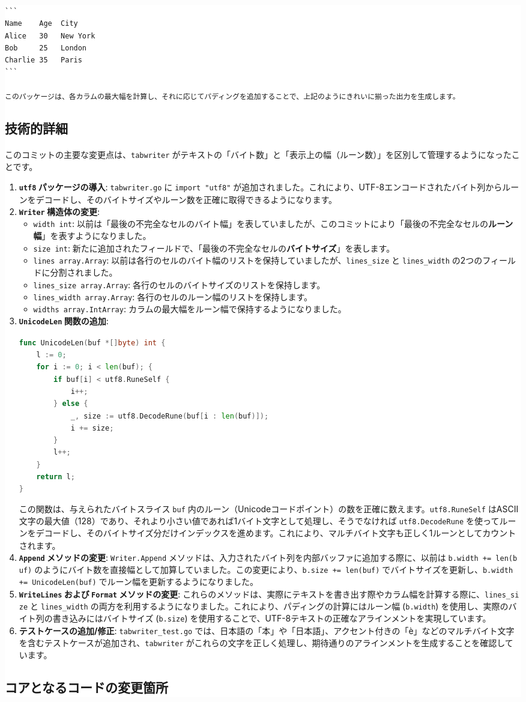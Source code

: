     ```
    Name    Age  City
    Alice   30   New York
    Bob     25   London
    Charlie 35   Paris
    ```

    このパッケージは、各カラムの最大幅を計算し、それに応じてパディングを追加することで、上記のようにきれいに揃った出力を生成します。

## 技術的詳細

このコミットの主要な変更点は、`tabwriter` がテキストの「バイト数」と「表示上の幅（ルーン数）」を区別して管理するようになったことです。

1.  **`utf8` パッケージの導入**: `tabwriter.go` に `import "utf8"` が追加されました。これにより、UTF-8エンコードされたバイト列からルーンをデコードし、そのバイトサイズやルーン数を正確に取得できるようになります。
2.  **`Writer` 構造体の変更**:
    *   `width int`: 以前は「最後の不完全なセルのバイト幅」を表していましたが、このコミットにより「最後の不完全なセルの**ルーン幅**」を表すようになりました。
    *   `size int`: 新たに追加されたフィールドで、「最後の不完全なセルの**バイトサイズ**」を表します。
    *   `lines array.Array`: 以前は各行のセルのバイト幅のリストを保持していましたが、`lines_size` と `lines_width` の2つのフィールドに分割されました。
    *   `lines_size array.Array`: 各行のセルのバイトサイズのリストを保持します。
    *   `lines_width array.Array`: 各行のセルのルーン幅のリストを保持します。
    *   `widths array.IntArray`: カラムの最大幅をルーン幅で保持するようになりました。
3.  **`UnicodeLen` 関数の追加**:
    ```go
    func UnicodeLen(buf *[]byte) int {
        l := 0;
        for i := 0; i < len(buf); {
            if buf[i] < utf8.RuneSelf {
                i++;
            } else {
                _, size := utf8.DecodeRune(buf[i : len(buf)]);
                i += size;
            }
            l++;
        }
        return l;
    }
    ```
    この関数は、与えられたバイトスライス `buf` 内のルーン（Unicodeコードポイント）の数を正確に数えます。`utf8.RuneSelf` はASCII文字の最大値（128）であり、それより小さい値であれば1バイト文字として処理し、そうでなければ `utf8.DecodeRune` を使ってルーンをデコードし、そのバイトサイズ分だけインデックスを進めます。これにより、マルチバイト文字も正しく1ルーンとしてカウントされます。
4.  **`Append` メソッドの変更**:
    `Writer.Append` メソッドは、入力されたバイト列を内部バッファに追加する際に、以前は `b.width += len(buf)` のようにバイト数を直接幅として加算していました。この変更により、`b.size += len(buf)` でバイトサイズを更新し、`b.width += UnicodeLen(buf)` でルーン幅を更新するようになりました。
5.  **`WriteLines` および `Format` メソッドの変更**:
    これらのメソッドは、実際にテキストを書き出す際やカラム幅を計算する際に、`lines_size` と `lines_width` の両方を利用するようになりました。これにより、パディングの計算にはルーン幅 (`b.width`) を使用し、実際のバイト列の書き込みにはバイトサイズ (`b.size`) を使用することで、UTF-8テキストの正確なアラインメントを実現しています。
6.  **テストケースの追加/修正**: `tabwriter_test.go` では、日本語の「本」や「日本語」、アクセント付きの「è」などのマルチバイト文字を含むテストケースが追加され、`tabwriter` がこれらの文字を正しく処理し、期待通りのアラインメントを生成することを確認しています。

## コアとなるコードの変更箇所
